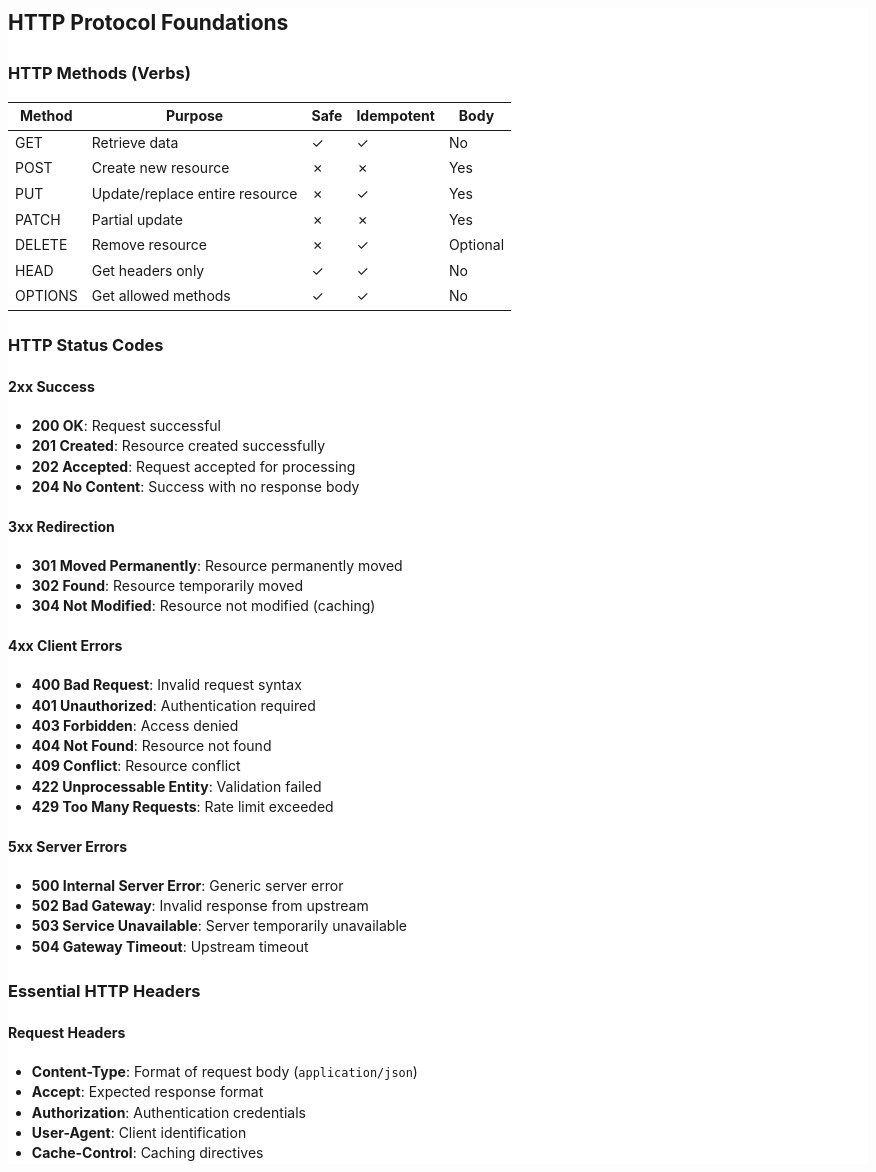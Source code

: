 
## HTTP Protocol Foundations

### HTTP Methods (Verbs)
| Method | Purpose | Safe | Idempotent | Body |
|--------|---------|------|------------|------|
| GET | Retrieve data | ✓ | ✓ | No |
| POST | Create new resource | ✗ | ✗ | Yes |
| PUT | Update/replace entire resource | ✗ | ✓ | Yes |
| PATCH | Partial update | ✗ | ✗ | Yes |
| DELETE | Remove resource | ✗ | ✓ | Optional |
| HEAD | Get headers only | ✓ | ✓ | No |
| OPTIONS | Get allowed methods | ✓ | ✓ | No |

### HTTP Status Codes
#### 2xx Success
- **200 OK**: Request successful
- **201 Created**: Resource created successfully
- **202 Accepted**: Request accepted for processing
- **204 No Content**: Success with no response body

#### 3xx Redirection
- **301 Moved Permanently**: Resource permanently moved
- **302 Found**: Resource temporarily moved
- **304 Not Modified**: Resource not modified (caching)

#### 4xx Client Errors
- **400 Bad Request**: Invalid request syntax
- **401 Unauthorized**: Authentication required
- **403 Forbidden**: Access denied
- **404 Not Found**: Resource not found
- **409 Conflict**: Resource conflict
- **422 Unprocessable Entity**: Validation failed
- **429 Too Many Requests**: Rate limit exceeded

#### 5xx Server Errors
- **500 Internal Server Error**: Generic server error
- **502 Bad Gateway**: Invalid response from upstream
- **503 Service Unavailable**: Server temporarily unavailable
- **504 Gateway Timeout**: Upstream timeout

### Essential HTTP Headers
#### Request Headers
- **Content-Type**: Format of request body (`application/json`)
- **Accept**: Expected response format
- **Authorization**: Authentication credentials
- **User-Agent**: Client identification
- **Cache-Control**: Caching directives
